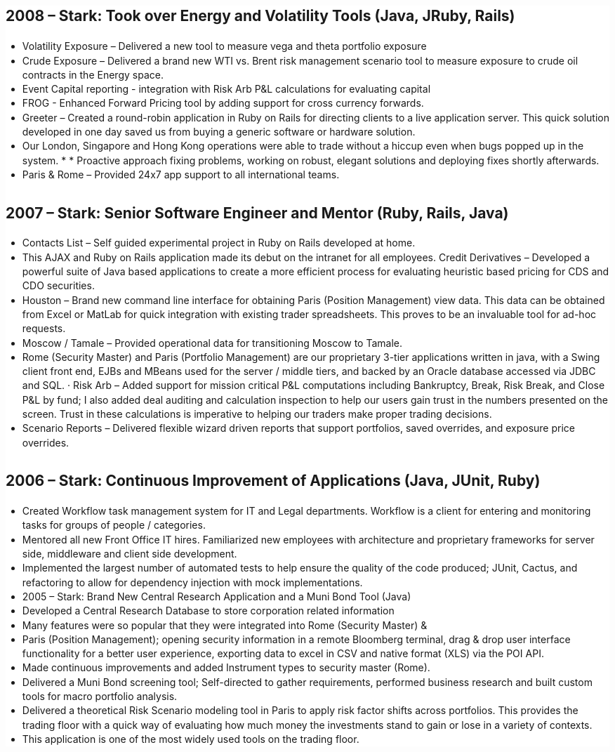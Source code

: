 ## 2008 – Stark: Took over Energy and Volatility Tools (Java, JRuby, Rails)

* Volatility Exposure – Delivered a new tool to measure vega and theta 	portfolio exposure 	
* Crude Exposure – Delivered a brand new WTI vs. Brent risk management scenario tool to measure exposure to crude oil contracts in the Energy space.
* Event Capital reporting - integration with Risk Arb P&L calculations for evaluating capital
* FROG - Enhanced Forward Pricing tool by adding support for cross currency forwards.
* Greeter – Created a round-robin application in Ruby on Rails for directing clients to a live application server. This quick solution developed in one day saved us from buying a generic software or hardware solution.
* Our London, Singapore and Hong Kong operations were able to trade without a hiccup even when bugs popped up in the system. * * Proactive approach fixing problems, working on robust, elegant solutions and deploying fixes shortly afterwards.
* Paris & Rome – Provided 24x7 app support to all international teams.
	 	 	
## 2007 – Stark: Senior Software Engineer and Mentor (Ruby, Rails, Java)

* Contacts List – Self guided experimental project in Ruby on Rails developed at home.
* This AJAX and Ruby on Rails application made its debut on the intranet for all employees.
Credit Derivatives – Developed a powerful suite of Java based applications to create a more efficient process for evaluating heuristic based pricing for CDS and CDO securities.
* Houston – Brand new command line interface for obtaining Paris (Position Management) view data. This data can be obtained from Excel or MatLab for quick integration with existing trader spreadsheets. This proves to be an invaluable tool for ad-hoc requests.
* Moscow / Tamale – Provided operational data for transitioning Moscow to Tamale.
* Rome (Security Master) and Paris (Portfolio Management) are our proprietary 3-tier applications written in java, with a Swing client front end, EJBs and MBeans used for the server / middle tiers, and backed by an Oracle database accessed via JDBC and SQL. · Risk Arb – Added support for mission critical P&L computations including Bankruptcy, Break, Risk Break, and Close P&L by fund; I also added deal auditing and calculation inspection to help our users gain trust in the numbers presented on the screen. Trust in these calculations is imperative to helping our traders make proper trading decisions.
* Scenario Reports – Delivered flexible wizard driven reports that support portfolios, saved overrides, and exposure price overrides.
 	 	
## 2006 – Stark: Continuous Improvement of Applications (Java, JUnit, Ruby)

* Created Workflow task management system for IT and Legal departments. Workflow is a client for entering and monitoring tasks for groups of people / categories.
* Mentored all new Front Office IT hires. Familiarized new employees with architecture and proprietary frameworks for server side, middleware and client side development.
* Implemented the largest number of automated tests to help ensure the quality of the code produced; JUnit, Cactus, and refactoring to allow for dependency injection with mock implementations.
* 2005 – Stark: Brand New Central Research Application and a Muni Bond Tool (Java)
* Developed a Central Research Database to store corporation related information
* Many features were so popular that they were integrated into Rome (Security Master) &
* Paris (Position Management); opening security information in a remote Bloomberg terminal, drag & drop user interface functionality for a better user experience, exporting data to excel in CSV and native format (XLS) via the POI API.
* Made continuous improvements and added Instrument types to security master (Rome).
* Delivered a Muni Bond screening tool; Self-directed to gather requirements, performed business research and built custom tools for macro portfolio analysis.
* Delivered a theoretical Risk Scenario modeling tool in Paris to apply risk factor shifts across portfolios. This provides the trading floor with a quick way of evaluating how much money the investments stand to gain or lose in a variety of contexts.
* This application is one of the most widely used tools on the trading floor. 
	 	 	